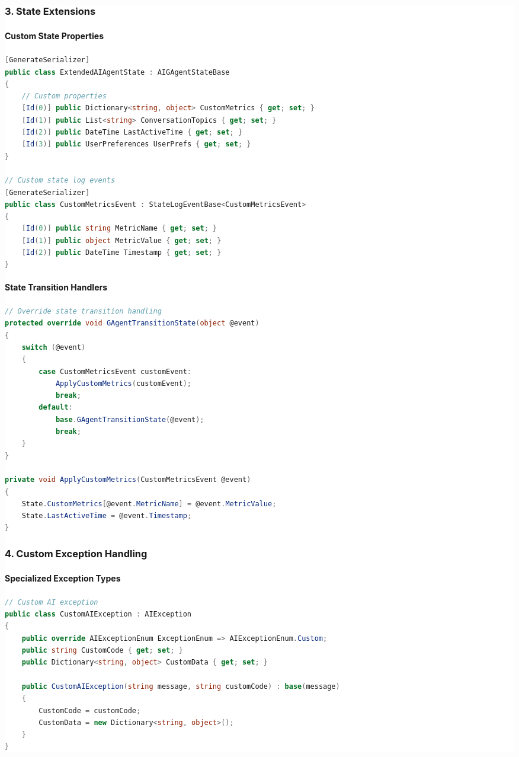 ### 3. State Extensions

#### Custom State Properties
```csharp
[GenerateSerializer]
public class ExtendedAIAgentState : AIGAgentStateBase
{
    // Custom properties
    [Id(0)] public Dictionary<string, object> CustomMetrics { get; set; }
    [Id(1)] public List<string> ConversationTopics { get; set; }
    [Id(2)] public DateTime LastActiveTime { get; set; }
    [Id(3)] public UserPreferences UserPrefs { get; set; }
}

// Custom state log events
[GenerateSerializer]
public class CustomMetricsEvent : StateLogEventBase<CustomMetricsEvent>
{
    [Id(0)] public string MetricName { get; set; }
    [Id(1)] public object MetricValue { get; set; }
    [Id(2)] public DateTime Timestamp { get; set; }
}
```

#### State Transition Handlers
```csharp
// Override state transition handling
protected override void GAgentTransitionState(object @event)
{
    switch (@event)
    {
        case CustomMetricsEvent customEvent:
            ApplyCustomMetrics(customEvent);
            break;
        default:
            base.GAgentTransitionState(@event);
            break;
    }
}

private void ApplyCustomMetrics(CustomMetricsEvent @event)
{
    State.CustomMetrics[@event.MetricName] = @event.MetricValue;
    State.LastActiveTime = @event.Timestamp;
}
```

### 4. Custom Exception Handling

#### Specialized Exception Types
```csharp
// Custom AI exception
public class CustomAIException : AIException
{
    public override AIExceptionEnum ExceptionEnum => AIExceptionEnum.Custom;
    public string CustomCode { get; set; }
    public Dictionary<string, object> CustomData { get; set; }
    
    public CustomAIException(string message, string customCode) : base(message)
    {
        CustomCode = customCode;
        CustomData = new Dictionary<string, object>();
    }
}
```